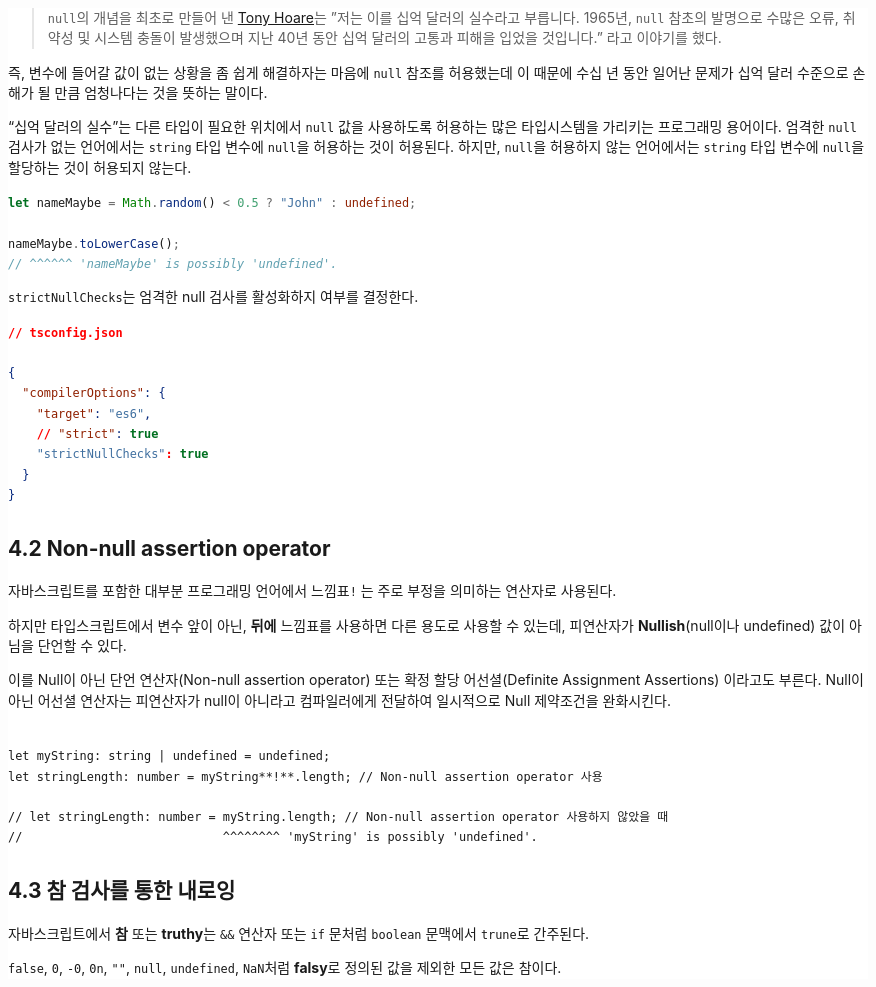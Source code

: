 > `null`의 개념을 최초로 만들어 낸 [Tony Hoare](http://en.wikipedia.org/wiki/Tony_Hoare)는
> ”저는 이를 십억 달러의 실수라고 부릅니다. 1965년, `null` 참초의 발명으로 수많은 오류, 취약성 및 시스템 충돌이 발생했으며 지난 40년 동안 십억 달러의 고통과 피해을 입었을 것입니다.” 라고 이야기를 했다.

즉, 변수에 들어갈 값이 없는 상황을 좀 쉽게 해결하자는 마음에 `null` 참조를 허용했는데 이 때문에 수십 년 동안 일어난 문제가 십억 달러 수준으로 손해가 될 만큼 엄청나다는 것을 뜻하는 말이다.

“십억 달러의 실수”는 다른 타입이 필요한 위치에서 `null` 값을 사용하도록 허용하는 많은 타입시스템을 가리키는 프로그래밍 용어이다.
엄격한 `null` 검사가 없는 언어에서는 `string` 타입 변수에 `null`을 허용하는 것이 허용된다.
하지만, `null`을 허용하지 않는 언어에서는 `string` 타입 변수에 `null`을 할당하는 것이 허용되지 않는다.

```ts
let nameMaybe = Math.random() < 0.5 ? "John" : undefined;

nameMaybe.toLowerCase();
// ^^^^^^ 'nameMaybe' is possibly 'undefined'.
```

`strictNullChecks`는 엄격한 null 검사를 활성화하지 여부를 결정한다.

```json
// tsconfig.json

{
  "compilerOptions": {
    "target": "es6",
    // "strict": true
    "strictNullChecks": true
  }
}
```

## 4.2 Non-null assertion operator

자바스크립트를 포함한 대부분 프로그래밍 언어에서 느낌표`!` 는 주로 부정을 의미하는 연산자로 사용된다.

하지만 타입스크립트에서 변수 앞이 아닌, **뒤에** 느낌표를 사용하면 다른 용도로 사용할 수 있는데, 피연산자가 **Nullish**(null이나 undefined) 값이 아님을 단언할 수 있다.

이를 Null이 아닌 단언 연산자(Non-null assertion operator) 또는 확정 할당 어선셜(Definite Assignment Assertions) 이라고도 부른다. Null이 아닌 어선셜 연산자는 피연산자가 null이 아니라고 컴파일러에게 전달하여 일시적으로 Null 제약조건을 완화시킨다.

```tsx

let myString: string | undefined = undefined;
let stringLength: number = myString**!**.length; // Non-null assertion operator 사용

// let stringLength: number = myString.length; // Non-null assertion operator 사용하지 않았을 때
//                            ^^^^^^^^ 'myString' is possibly 'undefined'.
```

## 4.3 참 검사를 통한 내로잉

자바스크립트에서 **참** 또는 **truthy**는 `&&` 연산자 또는 `if` 문처럼 `boolean` 문맥에서 `trune`로 간주된다.

`false`, `0`, `-0`, `0n`, `""`, `null`, `undefined`, `NaN`처럼 **falsy**로 정의된 값을 제외한 모든 값은 참이다.
